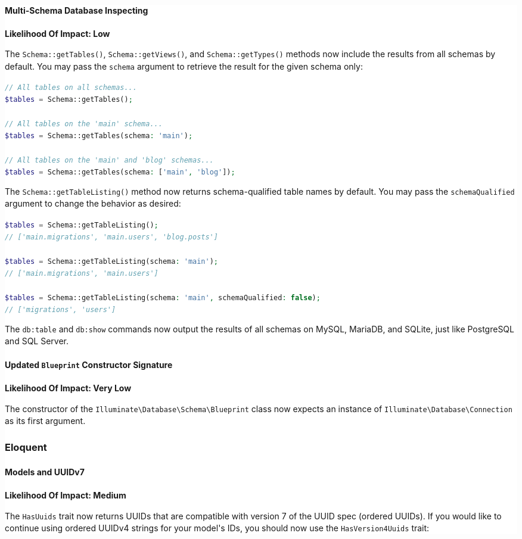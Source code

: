 <a name="multi-schema-database-inspecting"></a>
#### Multi-Schema Database Inspecting

**Likelihood Of Impact: Low**

The `Schema::getTables()`, `Schema::getViews()`, and `Schema::getTypes()` methods now include the results from all schemas by default. You may pass the `schema` argument to retrieve the result for the given schema only:

```php
// All tables on all schemas...
$tables = Schema::getTables();

// All tables on the 'main' schema...
$tables = Schema::getTables(schema: 'main');

// All tables on the 'main' and 'blog' schemas...
$tables = Schema::getTables(schema: ['main', 'blog']);
```

The `Schema::getTableListing()` method now returns schema-qualified table names by default. You may pass the `schemaQualified` argument to change the behavior as desired:

```php
$tables = Schema::getTableListing();
// ['main.migrations', 'main.users', 'blog.posts']

$tables = Schema::getTableListing(schema: 'main');
// ['main.migrations', 'main.users']

$tables = Schema::getTableListing(schema: 'main', schemaQualified: false);
// ['migrations', 'users']
```

The `db:table` and `db:show` commands now output the results of all schemas on MySQL, MariaDB, and SQLite, just like PostgreSQL and SQL Server.

<a name="updated-blueprint-constructor-signature"></a>
#### Updated `Blueprint` Constructor Signature

**Likelihood Of Impact: Very Low**

The constructor of the `Illuminate\Database\Schema\Blueprint` class now expects an instance of `Illuminate\Database\Connection` as its first argument.

<a name="eloquent"></a>
### Eloquent

<a name="models-and-uuidv7"></a>
#### Models and UUIDv7

**Likelihood Of Impact: Medium**

The `HasUuids` trait now returns UUIDs that are compatible with version 7 of the UUID spec (ordered UUIDs). If you would like to continue using ordered UUIDv4 strings for your model's IDs, you should now use the `HasVersion4Uuids` trait:
